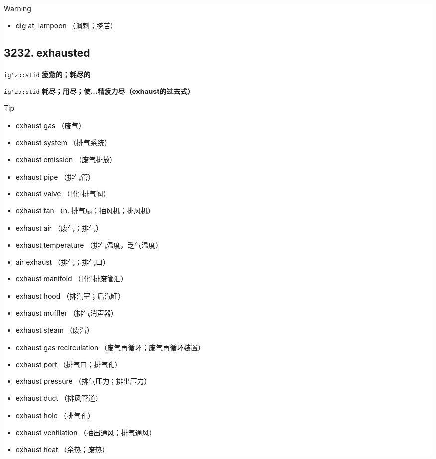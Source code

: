 > [!WARNING]
>
> - dig at, lampoon （讽刺；挖苦）
>

## 3232. exhausted

`iɡ'zɔ:stid`  **疲惫的；耗尽的**

`iɡ'zɔ:stid`  **耗尽；用尽；使…精疲力尽（exhaust的过去式）**

> [!TIP]
>
> - exhaust gas （废气）
>
> - exhaust system （排气系统）
>
> - exhaust emission （废气排放）
>
> - exhaust pipe （排气管）
>
> - exhaust valve （[化]排气阀）
>
> - exhaust fan （n. 排气扇；抽风机；排风机）
>
> - exhaust air （废气；排气）
>
> - exhaust temperature （排气温度，乏气温度）
>
> - air exhaust （排气；排气口）
>
> - exhaust manifold （[化]排废管汇）
>
> - exhaust hood （排汽室；后汽缸）
>
> - exhaust muffler （排气消声器）
>
> - exhaust steam （废汽）
>
> - exhaust gas recirculation （废气再循环；废气再循环装置）
>
> - exhaust port （排气口；排气孔）
>
> - exhaust pressure （排气压力；排出压力）
>
> - exhaust duct （排风管道）
>
> - exhaust hole （排气孔）
>
> - exhaust ventilation （抽出通风；排气通风）
>
> - exhaust heat （余热；废热）
>
